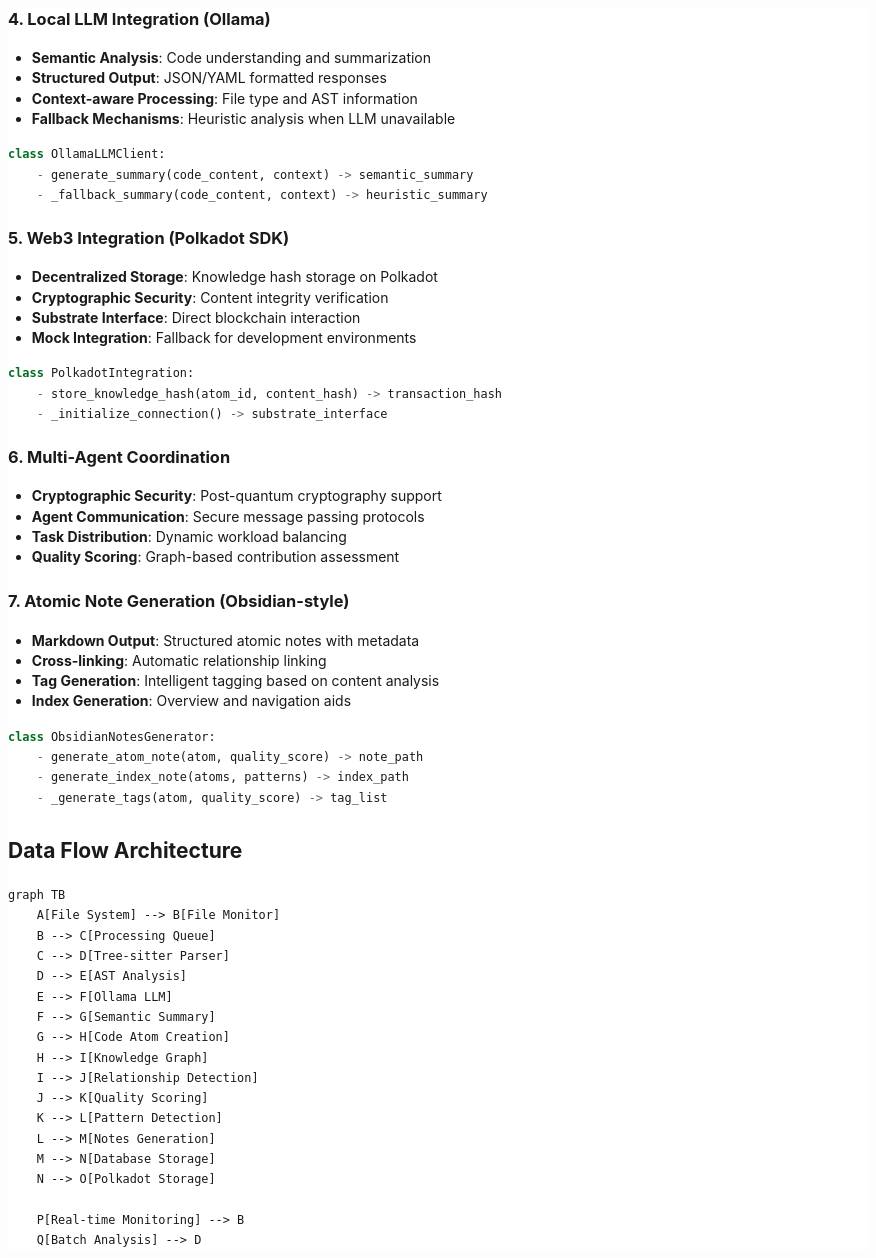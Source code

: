 ### 4. **Local LLM Integration (Ollama)**
- **Semantic Analysis**: Code understanding and summarization
- **Structured Output**: JSON/YAML formatted responses
- **Context-aware Processing**: File type and AST information
- **Fallback Mechanisms**: Heuristic analysis when LLM unavailable

```python
class OllamaLLMClient:
    - generate_summary(code_content, context) -> semantic_summary
    - _fallback_summary(code_content, context) -> heuristic_summary
```

### 5. **Web3 Integration (Polkadot SDK)**
- **Decentralized Storage**: Knowledge hash storage on Polkadot
- **Cryptographic Security**: Content integrity verification
- **Substrate Interface**: Direct blockchain interaction
- **Mock Integration**: Fallback for development environments

```python
class PolkadotIntegration:
    - store_knowledge_hash(atom_id, content_hash) -> transaction_hash
    - _initialize_connection() -> substrate_interface
```

### 6. **Multi-Agent Coordination**
- **Cryptographic Security**: Post-quantum cryptography support
- **Agent Communication**: Secure message passing protocols
- **Task Distribution**: Dynamic workload balancing
- **Quality Scoring**: Graph-based contribution assessment

### 7. **Atomic Note Generation (Obsidian-style)**
- **Markdown Output**: Structured atomic notes with metadata
- **Cross-linking**: Automatic relationship linking
- **Tag Generation**: Intelligent tagging based on content analysis
- **Index Generation**: Overview and navigation aids

```python
class ObsidianNotesGenerator:
    - generate_atom_note(atom, quality_score) -> note_path
    - generate_index_note(atoms, patterns) -> index_path
    - _generate_tags(atom, quality_score) -> tag_list
```

## Data Flow Architecture

```mermaid
graph TB
    A[File System] --> B[File Monitor]
    B --> C[Processing Queue]
    C --> D[Tree-sitter Parser]
    D --> E[AST Analysis]
    E --> F[Ollama LLM]
    F --> G[Semantic Summary]
    G --> H[Code Atom Creation]
    H --> I[Knowledge Graph]
    I --> J[Relationship Detection]
    J --> K[Quality Scoring]
    K --> L[Pattern Detection]
    L --> M[Notes Generation]
    M --> N[Database Storage]
    N --> O[Polkadot Storage]

    P[Real-time Monitoring] --> B
    Q[Batch Analysis] --> D

```